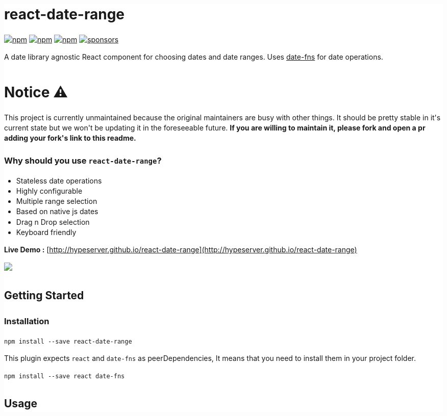 # react-date-range

[![npm](https://img.shields.io/npm/v/react-date-range)](https://www.npmjs.com/package/react-date-range)
[![npm](https://img.shields.io/npm/l/react-date-range)]()
[![npm](https://img.shields.io/npm/dw/react-date-range)](https://www.npmjs.com/package/react-date-range)
[![sponsors](https://img.shields.io/github/sponsors/hypeserver)](https://github.com/sponsors/hypeserver)

A date library agnostic React component for choosing dates and date ranges. Uses [date-fns](http://date-fns.org/) for date operations.

# Notice ⚠️

This project is currently unmaintained because the original maintainers are busy with other things. It should be pretty stable in it's current state but we won't be updating it in the foreseeable future. **If you are willing to maintain it, please fork and open a pr adding your fork's link to this readme.**

### Why should you use `react-date-range`?

- Stateless date operations
- Highly configurable
- Multiple range selection
- Based on native js dates
- Drag n Drop selection
- Keyboard friendly

**Live Demo :** [http://hypeserver.github.io/react-date-range](http://hypeserver.github.io/react-date-range)

![](https://raw.githubusercontent.com/hypeserver/react-date-range/master/demo/ss.png)

## Getting Started

### Installation

```
npm install --save react-date-range
```

This plugin expects `react` and `date-fns` as peerDependencies, It means that you need to install them in your project folder.

```
npm install --save react date-fns
```

## Usage
